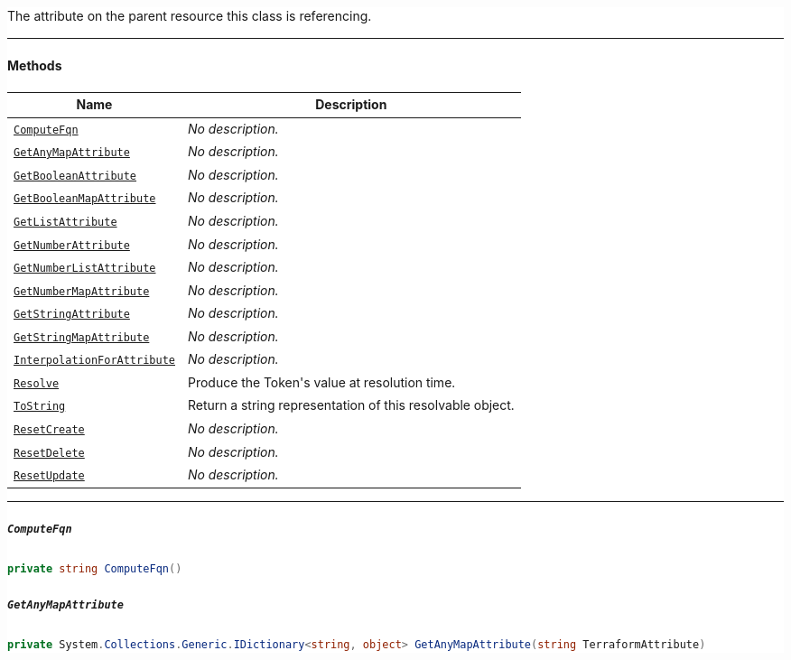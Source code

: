 The attribute on the parent resource this class is referencing.

---

#### Methods <a name="Methods" id="Methods"></a>

| **Name** | **Description** |
| --- | --- |
| <code><a href="#rhizo-co-terraform-provider-oci.identityUser.IdentityUserTimeoutsOutputReference.computeFqn">ComputeFqn</a></code> | *No description.* |
| <code><a href="#rhizo-co-terraform-provider-oci.identityUser.IdentityUserTimeoutsOutputReference.getAnyMapAttribute">GetAnyMapAttribute</a></code> | *No description.* |
| <code><a href="#rhizo-co-terraform-provider-oci.identityUser.IdentityUserTimeoutsOutputReference.getBooleanAttribute">GetBooleanAttribute</a></code> | *No description.* |
| <code><a href="#rhizo-co-terraform-provider-oci.identityUser.IdentityUserTimeoutsOutputReference.getBooleanMapAttribute">GetBooleanMapAttribute</a></code> | *No description.* |
| <code><a href="#rhizo-co-terraform-provider-oci.identityUser.IdentityUserTimeoutsOutputReference.getListAttribute">GetListAttribute</a></code> | *No description.* |
| <code><a href="#rhizo-co-terraform-provider-oci.identityUser.IdentityUserTimeoutsOutputReference.getNumberAttribute">GetNumberAttribute</a></code> | *No description.* |
| <code><a href="#rhizo-co-terraform-provider-oci.identityUser.IdentityUserTimeoutsOutputReference.getNumberListAttribute">GetNumberListAttribute</a></code> | *No description.* |
| <code><a href="#rhizo-co-terraform-provider-oci.identityUser.IdentityUserTimeoutsOutputReference.getNumberMapAttribute">GetNumberMapAttribute</a></code> | *No description.* |
| <code><a href="#rhizo-co-terraform-provider-oci.identityUser.IdentityUserTimeoutsOutputReference.getStringAttribute">GetStringAttribute</a></code> | *No description.* |
| <code><a href="#rhizo-co-terraform-provider-oci.identityUser.IdentityUserTimeoutsOutputReference.getStringMapAttribute">GetStringMapAttribute</a></code> | *No description.* |
| <code><a href="#rhizo-co-terraform-provider-oci.identityUser.IdentityUserTimeoutsOutputReference.interpolationForAttribute">InterpolationForAttribute</a></code> | *No description.* |
| <code><a href="#rhizo-co-terraform-provider-oci.identityUser.IdentityUserTimeoutsOutputReference.resolve">Resolve</a></code> | Produce the Token's value at resolution time. |
| <code><a href="#rhizo-co-terraform-provider-oci.identityUser.IdentityUserTimeoutsOutputReference.toString">ToString</a></code> | Return a string representation of this resolvable object. |
| <code><a href="#rhizo-co-terraform-provider-oci.identityUser.IdentityUserTimeoutsOutputReference.resetCreate">ResetCreate</a></code> | *No description.* |
| <code><a href="#rhizo-co-terraform-provider-oci.identityUser.IdentityUserTimeoutsOutputReference.resetDelete">ResetDelete</a></code> | *No description.* |
| <code><a href="#rhizo-co-terraform-provider-oci.identityUser.IdentityUserTimeoutsOutputReference.resetUpdate">ResetUpdate</a></code> | *No description.* |

---

##### `ComputeFqn` <a name="ComputeFqn" id="rhizo-co-terraform-provider-oci.identityUser.IdentityUserTimeoutsOutputReference.computeFqn"></a>

```csharp
private string ComputeFqn()
```

##### `GetAnyMapAttribute` <a name="GetAnyMapAttribute" id="rhizo-co-terraform-provider-oci.identityUser.IdentityUserTimeoutsOutputReference.getAnyMapAttribute"></a>

```csharp
private System.Collections.Generic.IDictionary<string, object> GetAnyMapAttribute(string TerraformAttribute)
```
